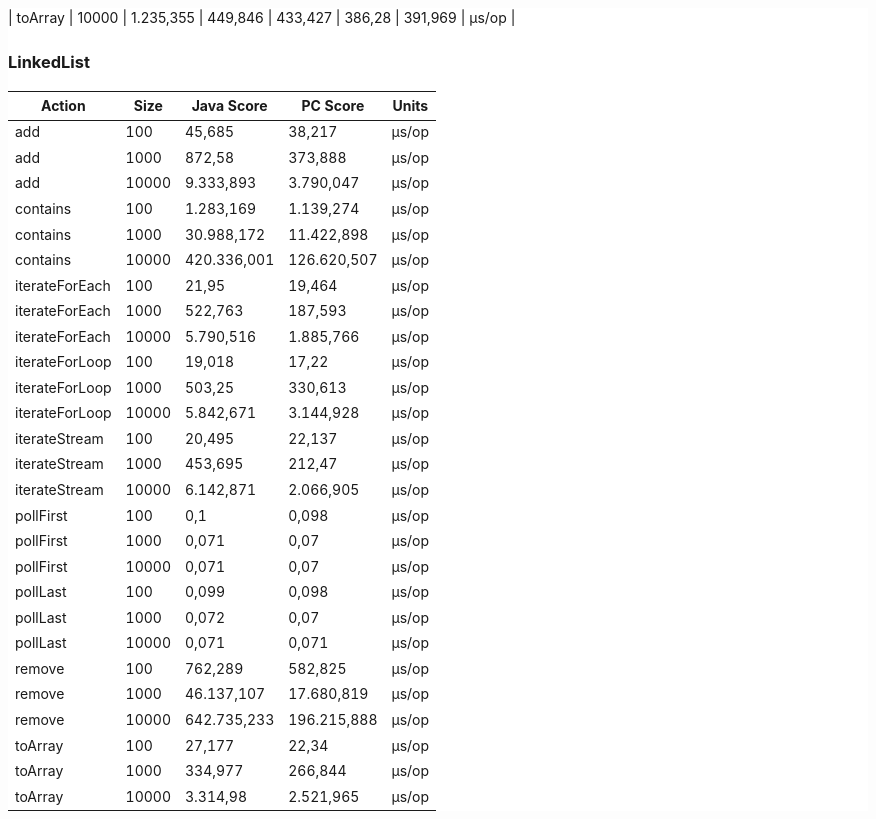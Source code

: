 |  toArray         |  10000  |   1.235,355  |      449,846  |     433,427  |       386,28   |     391,969  | µs/op |


### LinkedList
|      Action      |  Size   |  Java Score   |   PC Score    | Units |
|------------------|---------|---------------|---------------|-------|
|  add             |    100  |       45,685  |       38,217  | µs/op |
|  add             |   1000  |      872,58   |      373,888  | µs/op |
|  add             |  10000  |    9.333,893  |    3.790,047  | µs/op |
|  contains        |    100  |    1.283,169  |    1.139,274  | µs/op |
|  contains        |   1000  |   30.988,172  |   11.422,898  | µs/op |
|  contains        |  10000  |  420.336,001  |  126.620,507  | µs/op |
|  iterateForEach  |    100  |       21,95   |       19,464  | µs/op |
|  iterateForEach  |   1000  |      522,763  |      187,593  | µs/op |
|  iterateForEach  |  10000  |    5.790,516  |    1.885,766  | µs/op |
|  iterateForLoop  |    100  |       19,018  |       17,22   | µs/op |
|  iterateForLoop  |   1000  |      503,25   |      330,613  | µs/op |
|  iterateForLoop  |  10000  |    5.842,671  |    3.144,928  | µs/op |
|  iterateStream   |    100  |       20,495  |       22,137  | µs/op |
|  iterateStream   |   1000  |      453,695  |      212,47   | µs/op |
|  iterateStream   |  10000  |    6.142,871  |    2.066,905  | µs/op |
|  pollFirst       |    100  |        0,1    |        0,098  | µs/op |
|  pollFirst       |   1000  |        0,071  |        0,07   | µs/op |
|  pollFirst       |  10000  |        0,071  |        0,07   | µs/op |
|  pollLast        |    100  |        0,099  |        0,098  | µs/op |
|  pollLast        |   1000  |        0,072  |        0,07   | µs/op |
|  pollLast        |  10000  |        0,071  |        0,071  | µs/op |
|  remove          |    100  |      762,289  |      582,825  | µs/op |
|  remove          |   1000  |   46.137,107  |   17.680,819  | µs/op |
|  remove          |  10000  |  642.735,233  |  196.215,888  | µs/op |
|  toArray         |    100  |       27,177  |       22,34   | µs/op |
|  toArray         |   1000  |      334,977  |      266,844  | µs/op |
|  toArray         |  10000  |    3.314,98   |    2.521,965  | µs/op |
